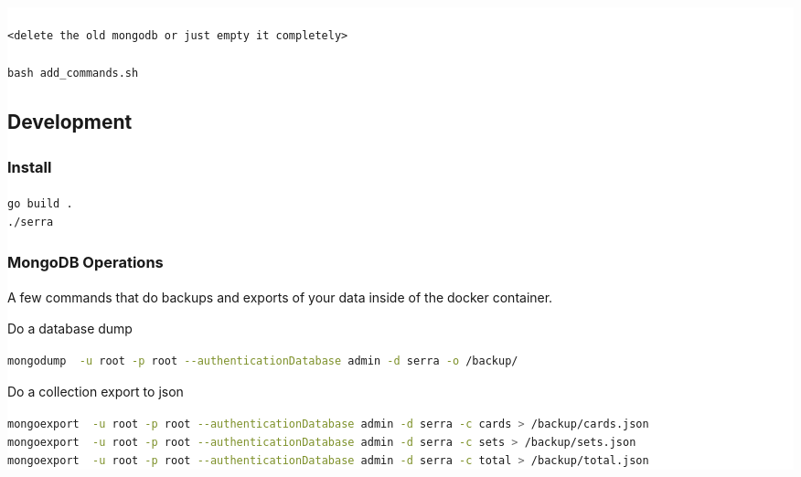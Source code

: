 ```text

<delete the old mongodb or just empty it completely>

bash add_commands.sh
```

## Development

### Install

```bash
go build .
./serra
```

### MongoDB Operations

A few commands that do backups and exports of your data inside of the docker
container.

Do a database dump

```bash
mongodump  -u root -p root --authenticationDatabase admin -d serra -o /backup/
```

Do a collection export to json

```bash
mongoexport  -u root -p root --authenticationDatabase admin -d serra -c cards > /backup/cards.json
mongoexport  -u root -p root --authenticationDatabase admin -d serra -c sets > /backup/sets.json
mongoexport  -u root -p root --authenticationDatabase admin -d serra -c total > /backup/total.json
```
